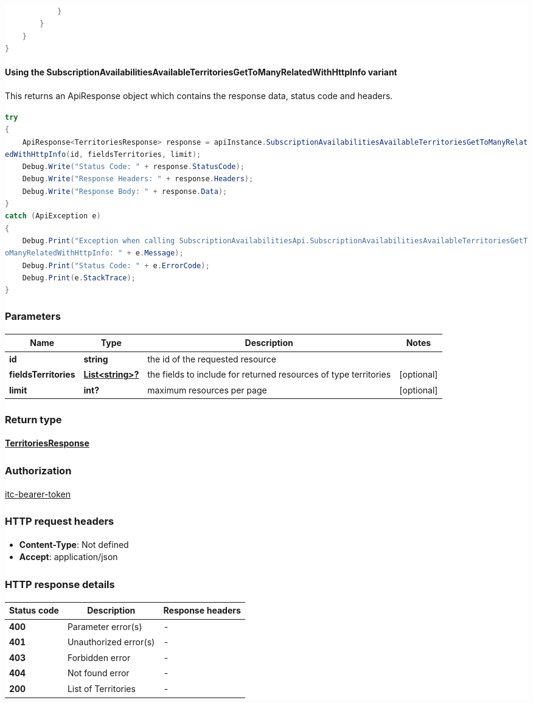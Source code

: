 ```csharp
            }
        }
    }
}
```

#### Using the SubscriptionAvailabilitiesAvailableTerritoriesGetToManyRelatedWithHttpInfo variant
This returns an ApiResponse object which contains the response data, status code and headers.

```csharp
try
{
    ApiResponse<TerritoriesResponse> response = apiInstance.SubscriptionAvailabilitiesAvailableTerritoriesGetToManyRelatedWithHttpInfo(id, fieldsTerritories, limit);
    Debug.Write("Status Code: " + response.StatusCode);
    Debug.Write("Response Headers: " + response.Headers);
    Debug.Write("Response Body: " + response.Data);
}
catch (ApiException e)
{
    Debug.Print("Exception when calling SubscriptionAvailabilitiesApi.SubscriptionAvailabilitiesAvailableTerritoriesGetToManyRelatedWithHttpInfo: " + e.Message);
    Debug.Print("Status Code: " + e.ErrorCode);
    Debug.Print(e.StackTrace);
}
```

### Parameters

| Name | Type | Description | Notes |
|------|------|-------------|-------|
| **id** | **string** | the id of the requested resource |  |
| **fieldsTerritories** | [**List&lt;string&gt;?**](string.md) | the fields to include for returned resources of type territories | [optional]  |
| **limit** | **int?** | maximum resources per page | [optional]  |

### Return type

[**TerritoriesResponse**](TerritoriesResponse.md)

### Authorization

[itc-bearer-token](../README.md#itc-bearer-token)

### HTTP request headers

 - **Content-Type**: Not defined
 - **Accept**: application/json


### HTTP response details
| Status code | Description | Response headers |
|-------------|-------------|------------------|
| **400** | Parameter error(s) |  -  |
| **401** | Unauthorized error(s) |  -  |
| **403** | Forbidden error |  -  |
| **404** | Not found error |  -  |
| **200** | List of Territories |  -  |
